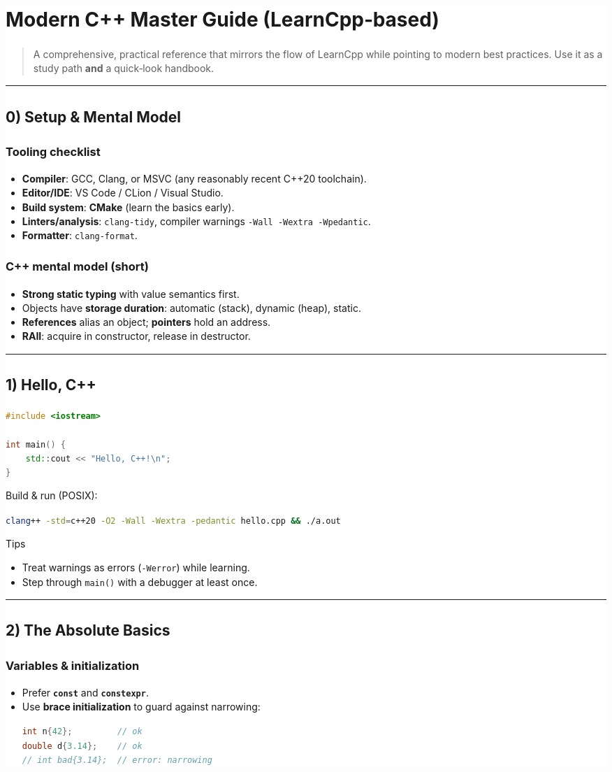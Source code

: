 # Modern C++ Master Guide (LearnCpp‑based)

> A comprehensive, practical reference that mirrors the flow of LearnCpp while pointing to modern best practices. Use it as a study path **and** a quick‑look handbook.

---

## 0) Setup & Mental Model

### Tooling checklist
- **Compiler**: GCC, Clang, or MSVC (any reasonably recent C++20 toolchain).
- **Editor/IDE**: VS Code / CLion / Visual Studio.
- **Build system**: **CMake** (learn the basics early).
- **Linters/analysis**: `clang-tidy`, compiler warnings `-Wall -Wextra -Wpedantic`.
- **Formatter**: `clang-format`.

### C++ mental model (short)
- **Strong static typing** with value semantics first.
- Objects have **storage duration**: automatic (stack), dynamic (heap), static.
- **References** alias an object; **pointers** hold an address.
- **RAII**: acquire in constructor, release in destructor.

---

## 1) Hello, C++

```cpp
#include <iostream>

int main() {
    std::cout << "Hello, C++!\n";
}
```

Build & run (POSIX):
```bash
clang++ -std=c++20 -O2 -Wall -Wextra -pedantic hello.cpp && ./a.out
```

Tips
- Treat warnings as errors (`-Werror`) while learning.
- Step through `main()` with a debugger at least once.

---

## 2) The Absolute Basics

### Variables & initialization
- Prefer **`const`** and **`constexpr`**.
- Use **brace initialization** to guard against narrowing:
  ```cpp
  int n{42};         // ok
  double d{3.14};    // ok
  // int bad{3.14};  // error: narrowing
  ```

